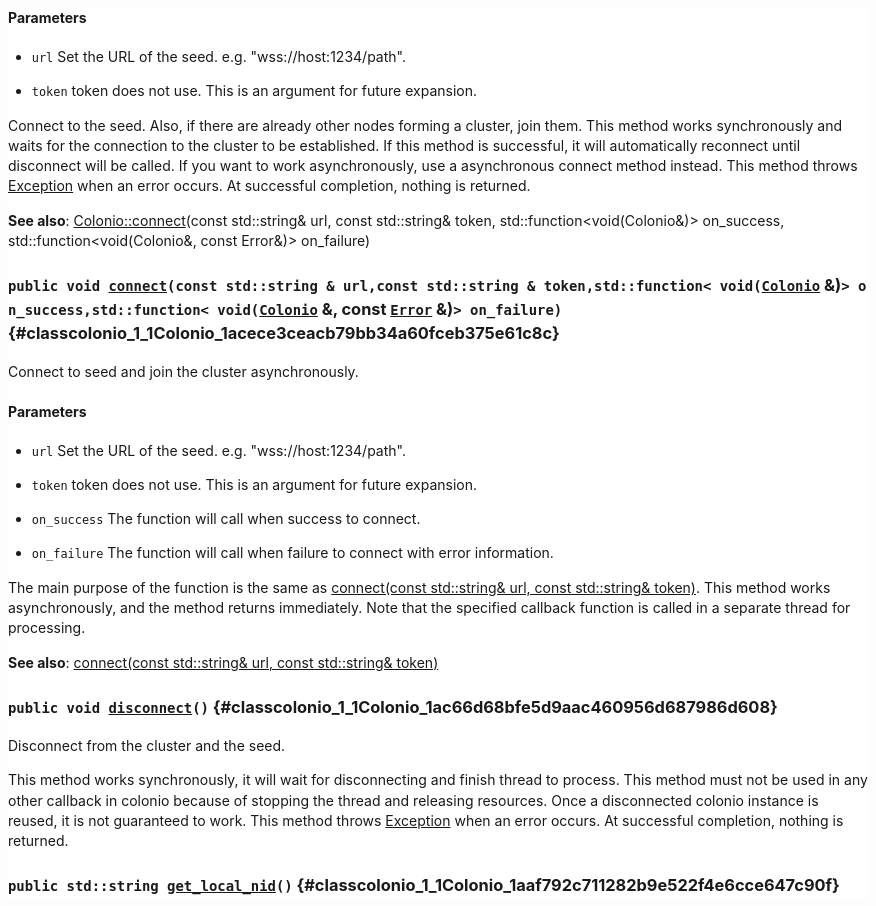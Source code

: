 #### Parameters
* `url` Set the URL of the seed. e.g. "wss://host:1234/path". 

* `token` token does not use. This is an argument for future expansion.

Connect to the seed. Also, if there are already other nodes forming a cluster, join them. This method works synchronously and waits for the connection to the cluster to be established. If this method is successful, it will automatically reconnect until disconnect will be called. If you want to work asynchronously, use a asynchronous connect method instead. This method throws [Exception](#classcolonio_1_1Exception) when an error occurs. At successful completion, nothing is returned.

**See also**: [Colonio::connect](#classcolonio_1_1Colonio_1a59abdab657e93583613b926d8d334854)(const std::string& url, const std::string& token, std::function<void(Colonio&)> on_success, std::function<void(Colonio&, const Error&)> on_failure)

### `public void `[`connect`](#classcolonio_1_1Colonio_1acece3ceacb79bb34a60fceb375e61c8c)`(const std::string & url,const std::string & token,std::function< void(`[`Colonio`](#classcolonio_1_1Colonio) &)`> on_success,std::function< void(`[`Colonio`](#classcolonio_1_1Colonio) &, const [`Error`](#classcolonio_1_1Error) &)`> on_failure)` {#classcolonio_1_1Colonio_1acece3ceacb79bb34a60fceb375e61c8c}

Connect to seed and join the cluster asynchronously.

#### Parameters
* `url` Set the URL of the seed. e.g. "wss://host:1234/path". 

* `token` token does not use. This is an argument for future expansion. 

* `on_success` The function will call when success to connect. 

* `on_failure` The function will call when failure to connect with error information.

The main purpose of the function is the same as [connect(const std::string& url, const std::string& token)](#classcolonio_1_1Colonio_1a59abdab657e93583613b926d8d334854). This method works asynchronously, and the method returns immediately. Note that the specified callback function is called in a separate thread for processing.

**See also**: [connect(const std::string& url, const std::string& token)](#classcolonio_1_1Colonio_1a59abdab657e93583613b926d8d334854)

### `public void `[`disconnect`](#classcolonio_1_1Colonio_1ac66d68bfe5d9aac460956d687986d608)`()` {#classcolonio_1_1Colonio_1ac66d68bfe5d9aac460956d687986d608}

Disconnect from the cluster and the seed.

This method works synchronously, it will wait for disconnecting and finish thread to process. This method must not be used in any other callback in colonio because of stopping the thread and releasing resources. Once a disconnected colonio instance is reused, it is not guaranteed to work. This method throws [Exception](#classcolonio_1_1Exception) when an error occurs. At successful completion, nothing is returned.

### `public std::string `[`get_local_nid`](#classcolonio_1_1Colonio_1aaf792c711282b9e522f4e6cce647c90f)`()` {#classcolonio_1_1Colonio_1aaf792c711282b9e522f4e6cce647c90f}
